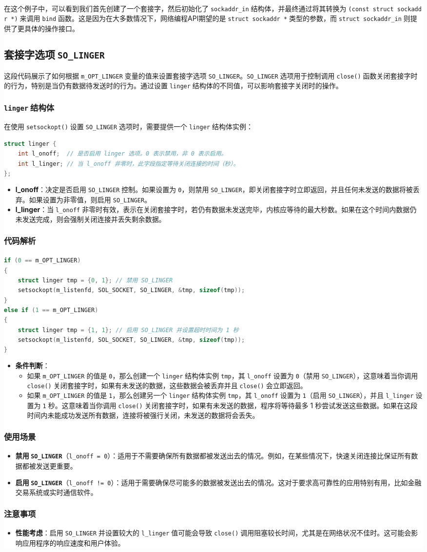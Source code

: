 在这个例子中，可以看到我们首先创建了一个套接字，然后初始化了 `sockaddr_in` 结构体，并最终通过将其转换为 `(const struct sockaddr *)` 来调用 `bind` 函数。这是因为在大多数情况下，网络编程API期望的是 `struct sockaddr *` 类型的参数，而 `struct sockaddr_in` 则提供了更具体的操作接口。

## 套接字选项 `SO_LINGER`

这段代码展示了如何根据 `m_OPT_LINGER` 变量的值来设置套接字选项 `SO_LINGER`。`SO_LINGER` 选项用于控制调用 `close()` 函数关闭套接字时的行为，特别是当仍有数据待发送时的行为。通过设置 `linger` 结构体的不同值，可以影响套接字关闭时的操作。

### `linger` 结构体

在使用 `setsockopt()` 设置 `SO_LINGER` 选项时，需要提供一个 `linger` 结构体实例：

```c
struct linger {
    int l_onoff;  // 是否启用 linger 选项。0 表示禁用，非 0 表示启用。
    int l_linger; // 当 l_onoff 非零时，此字段指定等待关闭连接的时间（秒）。
};
```

- **l_onoff**：决定是否启用 `SO_LINGER` 控制。如果设置为 `0`，则禁用 `SO_LINGER`，即关闭套接字时立即返回，并且任何未发送的数据将被丢弃。如果设置为非零值，则启用 `SO_LINGER`。
- **l_linger**：当 `l_onoff` 非零时有效，表示在关闭套接字时，若仍有数据未发送完毕，内核应等待的最大秒数。如果在这个时间内数据仍未发送完成，则会强制关闭连接并丢失剩余数据。

### 代码解析

```c
if (0 == m_OPT_LINGER)
{
    struct linger tmp = {0, 1}; // 禁用 SO_LINGER
    setsockopt(m_listenfd, SOL_SOCKET, SO_LINGER, &tmp, sizeof(tmp));
}
else if (1 == m_OPT_LINGER)
{
    struct linger tmp = {1, 1}; // 启用 SO_LINGER 并设置超时时间为 1 秒
    setsockopt(m_listenfd, SOL_SOCKET, SO_LINGER, &tmp, sizeof(tmp));
}
```

- **条件判断**：
  - 如果 `m_OPT_LINGER` 的值是 `0`，那么创建一个 `linger` 结构体实例 `tmp`，其 `l_onoff` 设置为 `0`（禁用 `SO_LINGER`），这意味着当你调用 `close()` 关闭套接字时，如果有未发送的数据，这些数据会被丢弃并且 `close()` 会立即返回。
  - 如果 `m_OPT_LINGER` 的值是 `1`，那么创建另一个 `linger` 结构体实例 `tmp`，其 `l_onoff` 设置为 `1`（启用 `SO_LINGER`），并且 `l_linger` 设置为 `1` 秒。这意味着当你调用 `close()` 关闭套接字时，如果有未发送的数据，程序将等待最多 1 秒尝试发送这些数据。如果在这段时间内未能成功发送所有数据，连接将被强行关闭，未发送的数据将会丢失。

### 使用场景

- **禁用 `SO_LINGER`**（`l_onoff = 0`）：适用于不需要确保所有数据都被发送出去的情况。例如，在某些情况下，快速关闭连接比保证所有数据都被发送更重要。
  
- **启用 `SO_LINGER`**（`l_onoff != 0`）：适用于需要确保尽可能多的数据被发送出去的情况。这对于要求高可靠性的应用特别有用，比如金融交易系统或实时通信软件。

### 注意事项

- **性能考虑**：启用 `SO_LINGER` 并设置较大的 `l_linger` 值可能会导致 `close()` 调用阻塞较长时间，尤其是在网络状况不佳时。这可能会影响应用程序的响应速度和用户体验。
  